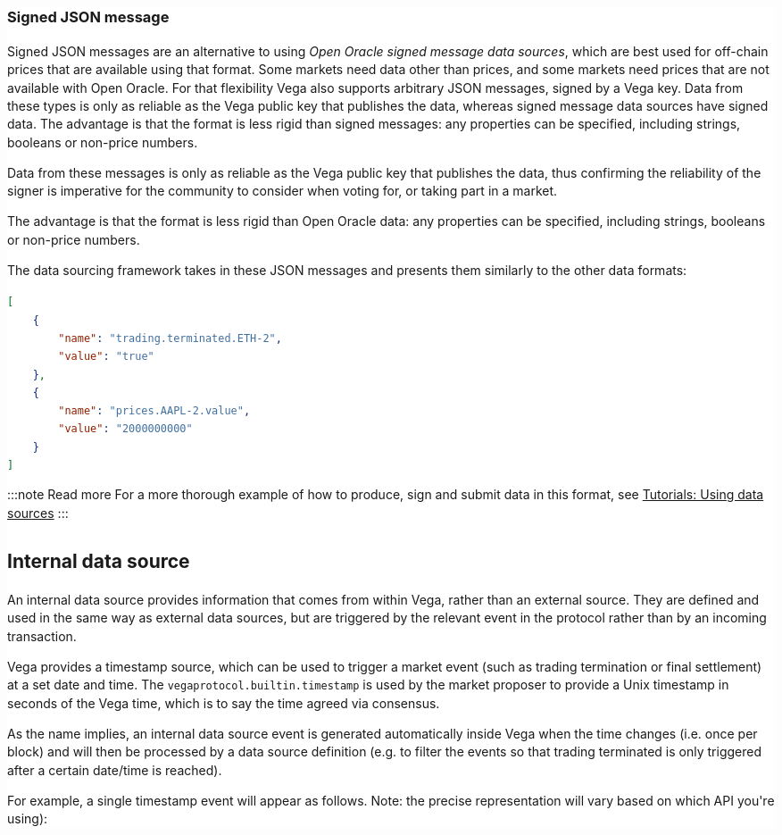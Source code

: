 ### Signed JSON message
Signed JSON messages are an alternative to using *Open Oracle signed message data sources*, which are best used for off-chain prices that are available using that format. Some markets need data other than prices, and some markets need prices that are not available with Open Oracle. For that flexibility Vega also supports arbitrary JSON messages, signed by a Vega key. Data from these types is only as reliable as the Vega public key that publishes the data, whereas signed message data sources have signed data. The advantage is that the format is less rigid than signed messages: any properties can be specified, including strings, booleans or non-price numbers.

Data from these messages is only as reliable as the Vega public key that publishes the data, thus confirming the reliability of the signer is imperative for the community to consider when voting for, or taking part in a market. 

The advantage is that the format is less rigid than Open Oracle data: any properties can be specified, including strings, booleans or non-price numbers.

The data sourcing framework takes in these JSON messages and presents them similarly to the other data formats:

```json
[
	{
		"name": "trading.terminated.ETH-2",
		"value": "true"
	},
	{
		"name": "prices.AAPL-2.value",
		"value": "2000000000"
	}
]

```

:::note Read more
For a more thorough example of how to produce, sign and submit data in this format, see [Tutorials: Using data sources](./../../tutorials/using-data-sources.md)
:::

## Internal data source
An internal data source provides information that comes from within Vega, rather than an external source. They are defined and used in the same way as external data sources, but are triggered by the relevant event in the protocol rather than by an incoming transaction.

Vega provides a timestamp source, which can be used to trigger a market event (such as trading termination or final settlement) at a set date and time. The `vegaprotocol.builtin.timestamp` is used by the market proposer to provide a Unix timestamp in seconds of the Vega time, which is to say the time agreed via consensus. 

As the name implies, an internal data source event is generated automatically inside Vega when the time changes (i.e. once per block) and will then be processed by a data source definition (e.g. to filter the events so that trading terminated is only triggered after a certain date/time is reached).

For example, a single timestamp event will appear as follows. Note: the precise representation will vary based on which API you're using):
